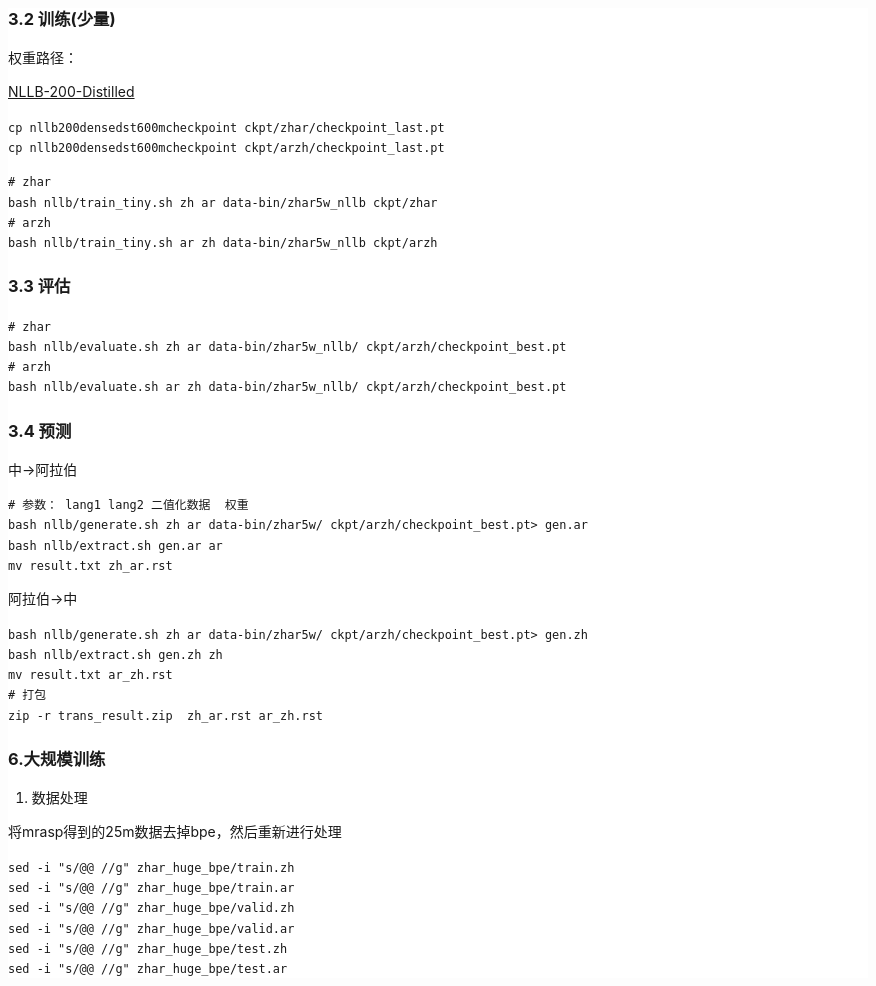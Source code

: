 ### 3.2 训练(少量)

权重路径：

[NLLB-200-Distilled](https://tinyurl.com/nllb200densedst600mcheckpoint)

```shell
cp nllb200densedst600mcheckpoint ckpt/zhar/checkpoint_last.pt
cp nllb200densedst600mcheckpoint ckpt/arzh/checkpoint_last.pt
```

```shell 
# zhar
bash nllb/train_tiny.sh zh ar data-bin/zhar5w_nllb ckpt/zhar
# arzh
bash nllb/train_tiny.sh ar zh data-bin/zhar5w_nllb ckpt/arzh

```

### 3.3 评估

```shell
# zhar
bash nllb/evaluate.sh zh ar data-bin/zhar5w_nllb/ ckpt/arzh/checkpoint_best.pt
# arzh
bash nllb/evaluate.sh ar zh data-bin/zhar5w_nllb/ ckpt/arzh/checkpoint_best.pt
```

### 3.4 预测

中->阿拉伯

```shell
# 参数： lang1 lang2 二值化数据  权重
bash nllb/generate.sh zh ar data-bin/zhar5w/ ckpt/arzh/checkpoint_best.pt> gen.ar
bash nllb/extract.sh gen.ar ar
mv result.txt zh_ar.rst
```

阿拉伯->中

```shell
bash nllb/generate.sh zh ar data-bin/zhar5w/ ckpt/arzh/checkpoint_best.pt> gen.zh
bash nllb/extract.sh gen.zh zh
mv result.txt ar_zh.rst
# 打包
zip -r trans_result.zip  zh_ar.rst ar_zh.rst
```

### 6.大规模训练

1. 数据处理

将mrasp得到的25m数据去掉bpe，然后重新进行处理

```shell
sed -i "s/@@ //g" zhar_huge_bpe/train.zh
sed -i "s/@@ //g" zhar_huge_bpe/train.ar
sed -i "s/@@ //g" zhar_huge_bpe/valid.zh
sed -i "s/@@ //g" zhar_huge_bpe/valid.ar
sed -i "s/@@ //g" zhar_huge_bpe/test.zh
sed -i "s/@@ //g" zhar_huge_bpe/test.ar
```
